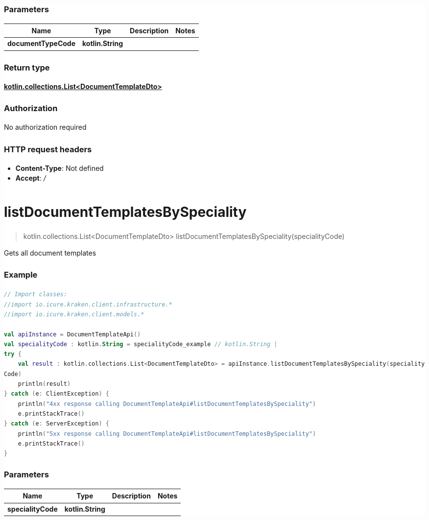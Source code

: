 ### Parameters

Name | Type | Description  | Notes
------------- | ------------- | ------------- | -------------
 **documentTypeCode** | **kotlin.String**|  |

### Return type

[**kotlin.collections.List&lt;DocumentTemplateDto&gt;**](DocumentTemplateDto.md)

### Authorization

No authorization required

### HTTP request headers

 - **Content-Type**: Not defined
 - **Accept**: */*

<a name="listDocumentTemplatesBySpeciality"></a>
# **listDocumentTemplatesBySpeciality**
> kotlin.collections.List&lt;DocumentTemplateDto&gt; listDocumentTemplatesBySpeciality(specialityCode)

Gets all document templates

### Example
```kotlin
// Import classes:
//import io.icure.kraken.client.infrastructure.*
//import io.icure.kraken.client.models.*

val apiInstance = DocumentTemplateApi()
val specialityCode : kotlin.String = specialityCode_example // kotlin.String | 
try {
    val result : kotlin.collections.List<DocumentTemplateDto> = apiInstance.listDocumentTemplatesBySpeciality(specialityCode)
    println(result)
} catch (e: ClientException) {
    println("4xx response calling DocumentTemplateApi#listDocumentTemplatesBySpeciality")
    e.printStackTrace()
} catch (e: ServerException) {
    println("5xx response calling DocumentTemplateApi#listDocumentTemplatesBySpeciality")
    e.printStackTrace()
}
```

### Parameters

Name | Type | Description  | Notes
------------- | ------------- | ------------- | -------------
 **specialityCode** | **kotlin.String**|  |
